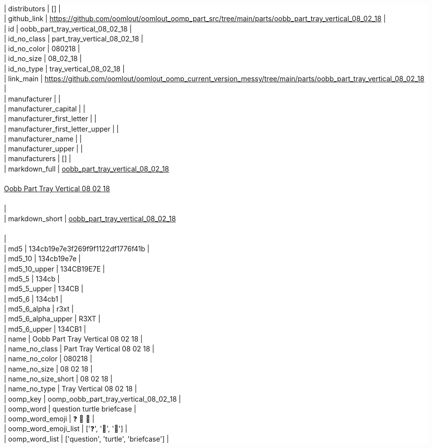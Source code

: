 | distributors | [] |  
| github_link | https://github.com/oomlout/oomlout_oomp_part_src/tree/main/parts/oobb_part_tray_vertical_08_02_18 |  
| id | oobb_part_tray_vertical_08_02_18 |  
| id_no_class | part_tray_vertical_08_02_18 |  
| id_no_color | 080218 |  
| id_no_size | 08_02_18 |  
| id_no_type | tray_vertical_08_02_18 |  
| link_main | https://github.com/oomlout/oomlout_oomp_current_version_messy/tree/main/parts/oobb_part_tray_vertical_08_02_18 |  
| manufacturer |  |  
| manufacturer_capital |  |  
| manufacturer_first_letter |  |  
| manufacturer_first_letter_upper |  |  
| manufacturer_name |  |  
| manufacturer_upper |  |  
| manufacturers | [] |  
| markdown_full | [oobb_part_tray_vertical_08_02_18](https://github.com/oomlout/oomlout_oomp_current_version_messy/tree/main/parts/oobb_part_tray_vertical_08_02_18)<br>[](https://github.com/oomlout/oomlout_oomp_current_version_messy/tree/main/parts/oobb_part_tray_vertical_08_02_18)<br>[Oobb Part Tray Vertical 08 02 18](https://github.com/oomlout/oomlout_oomp_current_version_messy/tree/main/parts/oobb_part_tray_vertical_08_02_18)<br><br> |  
| markdown_short | [oobb_part_tray_vertical_08_02_18](https://github.com/oomlout/oomlout_oomp_current_version_messy/tree/main/parts/oobb_part_tray_vertical_08_02_18)<br><br> |  
| md5 | 134cb19e7e3f269f9f1122df1776f41b |  
| md5_10 | 134cb19e7e |  
| md5_10_upper | 134CB19E7E |  
| md5_5 | 134cb |  
| md5_5_upper | 134CB |  
| md5_6 | 134cb1 |  
| md5_6_alpha | r3xt |  
| md5_6_alpha_upper | R3XT |  
| md5_6_upper | 134CB1 |  
| name | Oobb Part Tray Vertical 08 02 18 |  
| name_no_class | Part Tray Vertical 08 02 18 |  
| name_no_color | 080218 |  
| name_no_size | 08 02 18 |  
| name_no_size_short | 08 02 18 |  
| name_no_type | Tray Vertical 08 02 18 |  
| oomp_key | oomp_oobb_part_tray_vertical_08_02_18 |  
| oomp_word | question turtle briefcase |  
| oomp_word_emoji | :question: :turtle: :briefcase: |  
| oomp_word_emoji_list | [':question:', ':turtle:', ':briefcase:'] |  
| oomp_word_list | ['question', 'turtle', 'briefcase'] |  